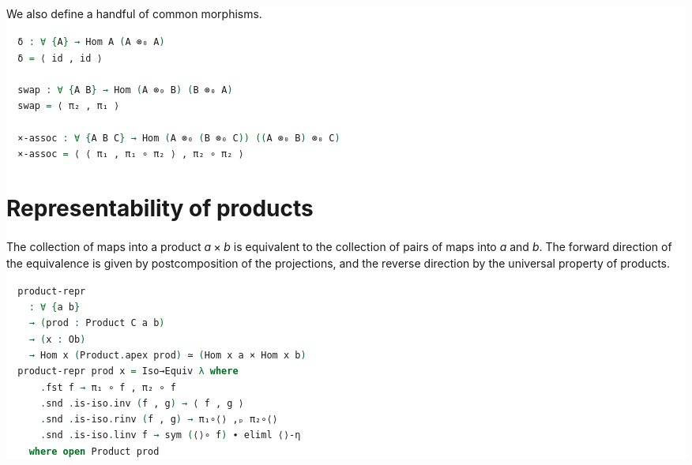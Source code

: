 We also define a handful of common morphisms.

```agda
  δ : ∀ {A} → Hom A (A ⊗₀ A)
  δ = ⟨ id , id ⟩

  swap : ∀ {A B} → Hom (A ⊗₀ B) (B ⊗₀ A)
  swap = ⟨ π₂ , π₁ ⟩

  ×-assoc : ∀ {A B C} → Hom (A ⊗₀ (B ⊗₀ C)) ((A ⊗₀ B) ⊗₀ C)
  ×-assoc = ⟨ ⟨ π₁ , π₁ ∘ π₂ ⟩ , π₂ ∘ π₂ ⟩
```



# Representability of products



The collection of maps into a product $a \times b$ is equivalent to
the collection of pairs of maps into $a$ and $b$. The forward direction
of the equivalence is given by postcomposition of the projections, and
the reverse direction by the universal property of products.

```agda
  product-repr
    : ∀ {a b}
    → (prod : Product C a b)
    → (x : Ob)
    → Hom x (Product.apex prod) ≃ (Hom x a × Hom x b)
  product-repr prod x = Iso→Equiv λ where
      .fst f → π₁ ∘ f , π₂ ∘ f
      .snd .is-iso.inv (f , g) → ⟨ f , g ⟩
      .snd .is-iso.rinv (f , g) → π₁∘⟨⟩ ,ₚ π₂∘⟨⟩
      .snd .is-iso.linv f → sym (⟨⟩∘ f) ∙ eliml ⟨⟩-η
    where open Product prod
```
